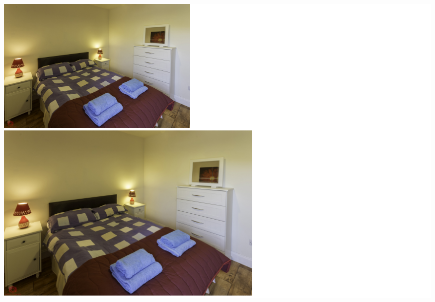 <img class="hide-on-small-only hide-on-large-only materialboxed z-depth-2 float-left" width="375" src="/images/bedroom2.jpg" alt="The Northern Lights over The Croft House, Isle of Harris">
<img class="hide-on-med-and-down materialboxed z-depth-2 float-left" width="500" src="/images/bedroom2.jpg" alt="The Northern Lights over The Croft House, Isle of Harris">
